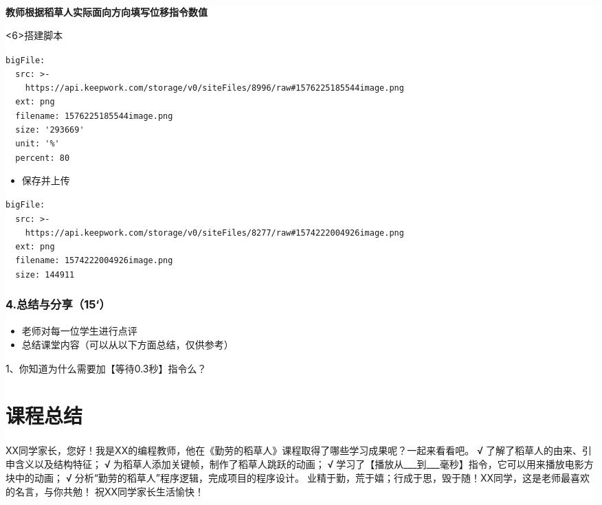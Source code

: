 **教师根据稻草人实际面向方向填写位移指令数值**

<6>搭建脚本

 
 
 
```@BigFile
bigFile:
  src: >-
    https://api.keepwork.com/storage/v0/siteFiles/8996/raw#1576225185544image.png
  ext: png
  filename: 1576225185544image.png
  size: '293669'
  unit: '%'
  percent: 80

```



   
   *  保存并上传
   
   
 
```@BigFile
bigFile:
  src: >-
    https://api.keepwork.com/storage/v0/siteFiles/8277/raw#1574222004926image.png
  ext: png
  filename: 1574222004926image.png
  size: 144911

```

### **4.总结与分享（15‘）**
* 老师对每一位学生进行点评
* 总结课堂内容（可以从以下方面总结，仅供参考） 


 1、你知道为什么需要加【等待0.3秒】指令么？
 
 
# **课程总结**


 XX同学家长，您好！我是XX的编程教师，他在《勤劳的稻草人》课程取得了哪些学习成果呢？一起来看看吧。
√ 了解了稻草人的由来、引申含义以及结构特征；
√ 为稻草人添加关键帧，制作了稻草人跳跃的动画；
√ 学习了【播放从___到___毫秒】指令，它可以用来播放电影方块中的动画；
√ 分析“勤劳的稻草人”程序逻辑，完成项目的程序设计。
业精于勤，荒于嬉；行成于思，毁于随！XX同学，这是老师最喜欢的名言，与你共勉！
祝XX同学家长生活愉快！
 
